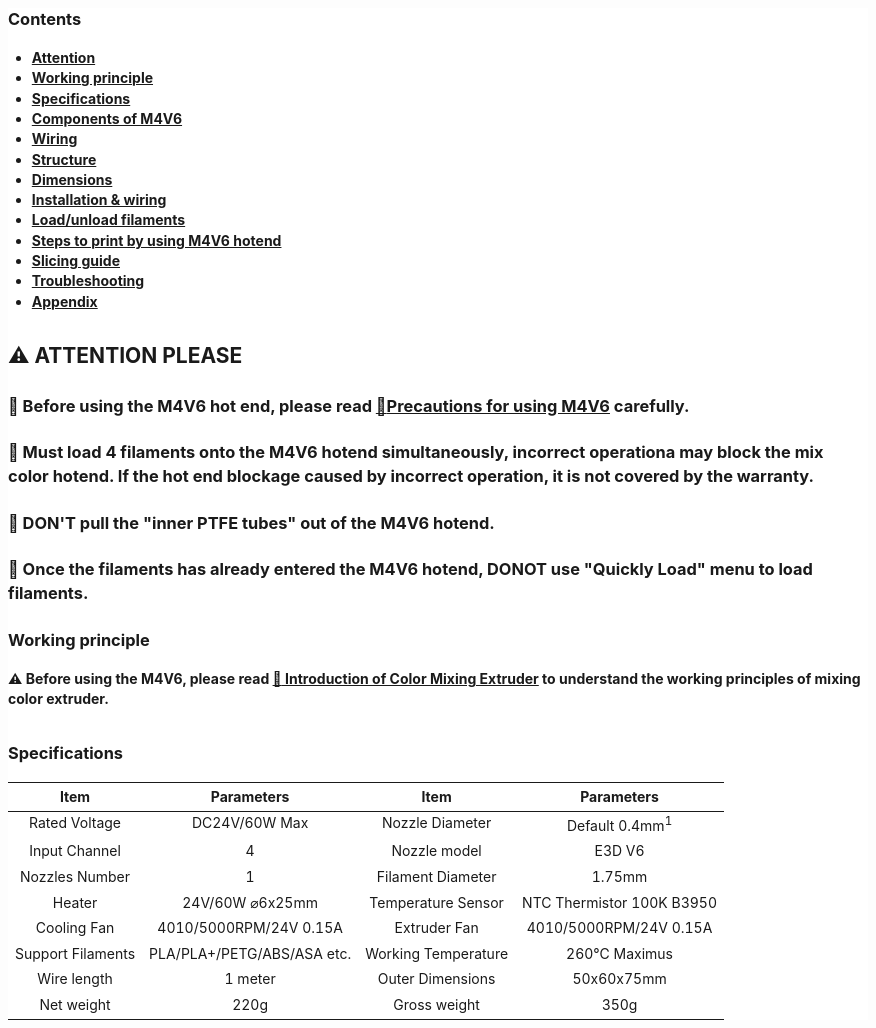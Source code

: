 ### Contents
- **[Attention](#A0)**
- **[Working principle](#A1)**
- **[Specifications](#A2)**
- **[Components of M4V6](#A3)**
- **[Wiring](#A4)**
- **[Structure](#A5)**
- **[Dimensions](#A6)**
- **[Installation & wiring](#A7)**
- **[Load/unload filaments](#A8)**
- **[Steps to print by using M4V6 hotend](#A9)**
- **[Slicing guide](#A10)**
- **[Troubleshooting](#A11)**
- **[Appendix](#A12)**

## <a id="A0">:warning: ATTENTION PLEASE</a>
### :loudspeaker: Before using the M4V6 hot end, please read [:book:Precautions for using M4V6][M4V6_CAUTION] carefully.
### :loudspeaker: Must load 4 filaments onto the M4V6 hotend simultaneously, incorrect operationa may block the mix color hotend. If the hot end blockage caused by incorrect operation, it is not covered by the warranty. 
### :loudspeaker: DON'T pull the "inner PTFE tubes" out of the M4V6 hotend. 
### :loudspeaker: Once the filaments has already entered the M4V6 hotend, DONOT use "Quickly Load" menu to load filaments.

### <a id="A1">Working principle</a>
**:warning: Before using the M4V6, please read [:book: Introduction of Color Mixing Extruder][MIXING_COLOE] to understand the working principles of mixing color extruder.**
###### 
[](https://github.com/ZONESTAR3D/Document-and-User-Guide/assets/29502731/2b9f4d75-b6fd-486f-aaa7-7a1163383316)

### <a id="A2">Specifications</a>
|            Item            |      Parameters            |            Item            |      Parameters            |
|:--------------------------:|:--------------------------:|:--------------------------:|:--------------------------:|
|    Rated Voltage           |      DC24V/60W Max         |     Nozzle Diameter        | Default 0.4mm<sup>1</sup>  |
|    Input Channel           |      4                     |     Nozzle model           |      E3D V6                |
|    Nozzles Number          |      1                     |     Filament Diameter      |      1.75mm                |
|    Heater                  |      24V/60W ⌀6x25mm       |     Temperature Sensor     | NTC Thermistor 100K B3950  |
|    Cooling Fan             |   4010/5000RPM/24V 0.15A   |    Extruder Fan            | 4010/5000RPM/24V 0.15A     |
|    Support Filaments       | PLA/PLA+/PETG/ABS/ASA etc. |    Working Temperature     | 260℃ Maximus              |
|    Wire length             |      1 meter               |    Outer Dimensions        |      50x60x75mm            |
|    Net weight              |      220g                  |    Gross weight            |      350g                  |


[M4V6_CAUTION]: https://github.com/ZONESTAR3D/Upgrade-kit-guide/blob/main/HOTEND/M4/M4_V6/M4V6_Precaution.md
[MIXING_COLOE]: https://github.com/ZONESTAR3D/Document-and-User-Guide/tree/master/Mixing_Color
[SLICING_0]: https://github.com/ZONESTAR3D/Slicing-Guide
[SLICING_1]: https://github.com/ZONESTAR3D/Slicing-Guide/tree/master/PrusaSlicer
[SLICING_2]: https://github.com/ZONESTAR3D/Slicing-Guide/tree/master/PrusaSlicer#4-slicing-one-color
[SLICING_M4]: https://github.com/ZONESTAR3D/Slicing-Guide/blob/master/PrusaSlicer/PrusaSlicerGuide_M4.md
[FAQ_M4E4]: https://github.com/ZONESTAR3D/Upgrade-kit-guide/blob/main/HOTEND/FAQ_M4E4.md